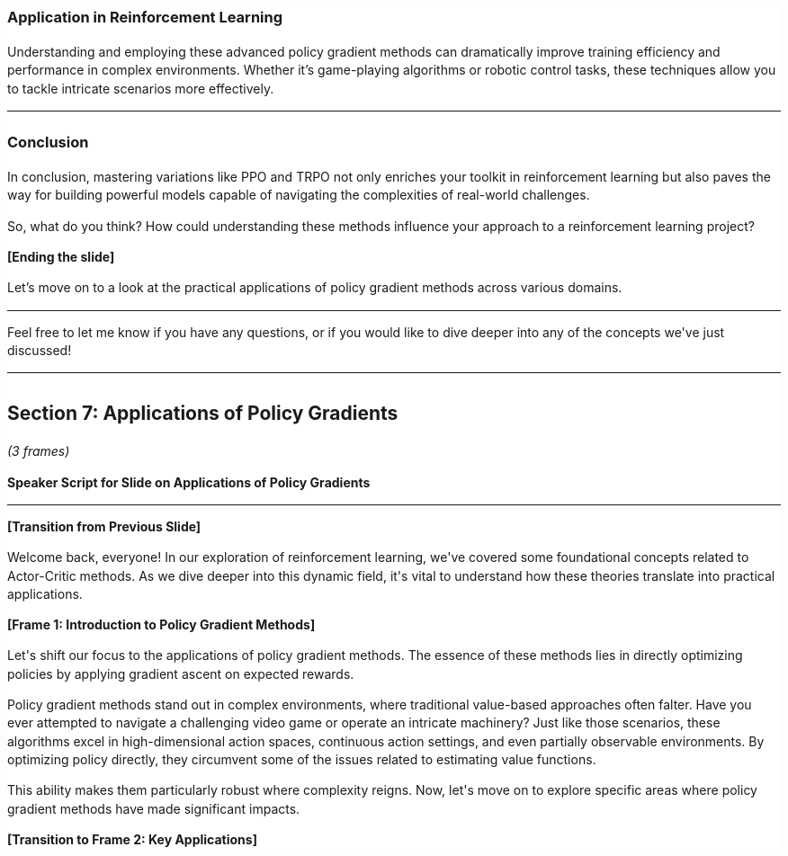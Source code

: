 ### Application in Reinforcement Learning

Understanding and employing these advanced policy gradient methods can dramatically improve training efficiency and performance in complex environments. Whether it’s game-playing algorithms or robotic control tasks, these techniques allow you to tackle intricate scenarios more effectively.

---

### Conclusion

In conclusion, mastering variations like PPO and TRPO not only enriches your toolkit in reinforcement learning but also paves the way for building powerful models capable of navigating the complexities of real-world challenges.

So, what do you think? How could understanding these methods influence your approach to a reinforcement learning project? 

**[Ending the slide]**

Let’s move on to a look at the practical applications of policy gradient methods across various domains. 

--- 

Feel free to let me know if you have any questions, or if you would like to dive deeper into any of the concepts we've just discussed!

---

## Section 7: Applications of Policy Gradients
*(3 frames)*

**Speaker Script for Slide on Applications of Policy Gradients**

---

**[Transition from Previous Slide]**

Welcome back, everyone! In our exploration of reinforcement learning, we've covered some foundational concepts related to Actor-Critic methods. As we dive deeper into this dynamic field, it's vital to understand how these theories translate into practical applications. 

**[Frame 1: Introduction to Policy Gradient Methods]**

Let's shift our focus to the applications of policy gradient methods. The essence of these methods lies in directly optimizing policies by applying gradient ascent on expected rewards. 

Policy gradient methods stand out in complex environments, where traditional value-based approaches often falter. Have you ever attempted to navigate a challenging video game or operate an intricate machinery? Just like those scenarios, these algorithms excel in high-dimensional action spaces, continuous action settings, and even partially observable environments. By optimizing policy directly, they circumvent some of the issues related to estimating value functions. 

This ability makes them particularly robust where complexity reigns. Now, let's move on to explore specific areas where policy gradient methods have made significant impacts.

**[Transition to Frame 2: Key Applications]**
